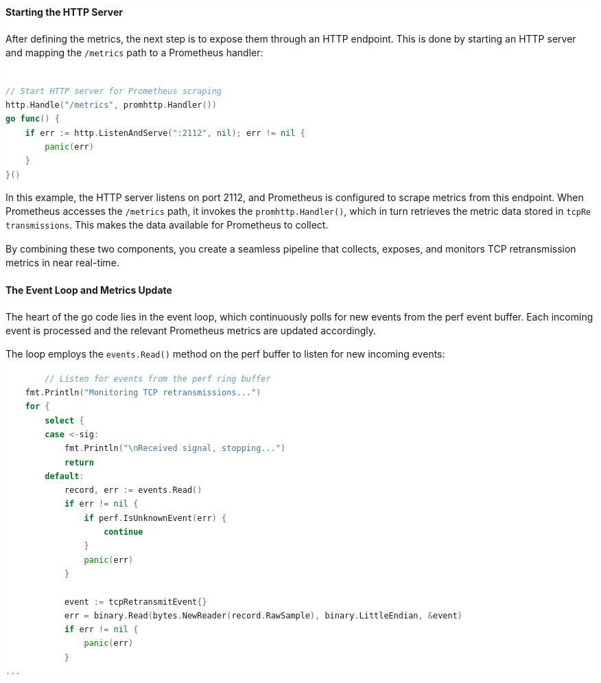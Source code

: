 #### Starting the HTTP Server

After defining the metrics, the next step is to expose them through an HTTP endpoint. This is done by starting an HTTP server and mapping the `/metrics` path to a Prometheus handler:

```go

// Start HTTP server for Prometheus scraping
http.Handle("/metrics", promhttp.Handler())
go func() {
    if err := http.ListenAndServe(":2112", nil); err != nil {
        panic(err)
    }
}()

```

In this example, the HTTP server listens on port 2112, and Prometheus is configured to scrape metrics from this endpoint. When Prometheus accesses the `/metrics` path, it invokes the `promhttp.Handler()`, which in turn retrieves the metric data stored in `tcpRetransmissions`. This makes the data available for Prometheus to collect. 

By combining these two components, you create a seamless pipeline that collects, exposes, and monitors TCP retransmission metrics in near real-time.

#### The Event Loop and Metrics Update

The heart of the go code lies in the event loop, which continuously polls for new events from the perf event buffer. Each incoming event is processed and the relevant Prometheus metrics are updated accordingly.

The loop employs the `events.Read()` method on the perf buffer to listen for new incoming events:

```go
        // Listen for events from the perf ring buffer
	fmt.Println("Monitoring TCP retransmissions...")
	for {
		select {
		case <-sig:
			fmt.Println("\nReceived signal, stopping...")
			return
		default:
			record, err := events.Read()
			if err != nil {
				if perf.IsUnknownEvent(err) {
					continue
				}
				panic(err)
			}

			event := tcpRetransmitEvent{}
			err = binary.Read(bytes.NewReader(record.RawSample), binary.LittleEndian, &event)
			if err != nil {
				panic(err)
			}
...

```
